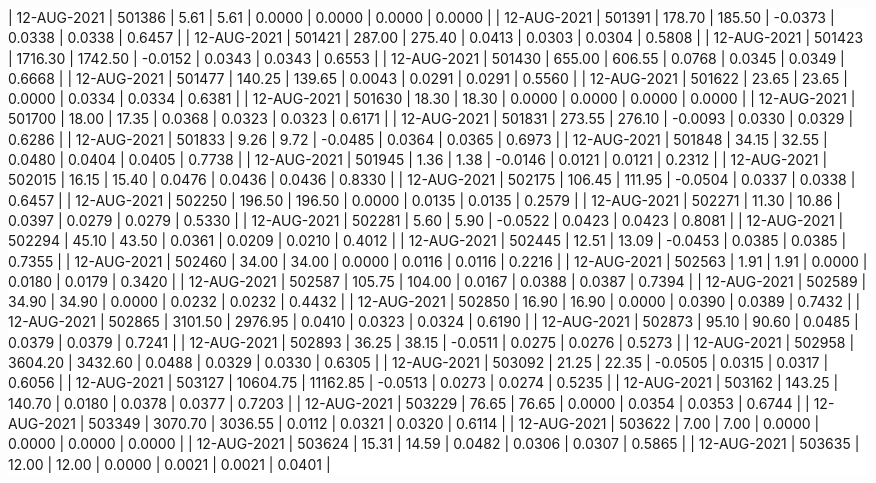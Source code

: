 | 12-AUG-2021 | 501386 | 5.61 | 5.61 | 0.0000 | 0.0000 | 0.0000 | 0.0000 |
| 12-AUG-2021 | 501391 | 178.70 | 185.50 | -0.0373 | 0.0338 | 0.0338 | 0.6457 |
| 12-AUG-2021 | 501421 | 287.00 | 275.40 | 0.0413 | 0.0303 | 0.0304 | 0.5808 |
| 12-AUG-2021 | 501423 | 1716.30 | 1742.50 | -0.0152 | 0.0343 | 0.0343 | 0.6553 |
| 12-AUG-2021 | 501430 | 655.00 | 606.55 | 0.0768 | 0.0345 | 0.0349 | 0.6668 |
| 12-AUG-2021 | 501477 | 140.25 | 139.65 | 0.0043 | 0.0291 | 0.0291 | 0.5560 |
| 12-AUG-2021 | 501622 | 23.65 | 23.65 | 0.0000 | 0.0334 | 0.0334 | 0.6381 |
| 12-AUG-2021 | 501630 | 18.30 | 18.30 | 0.0000 | 0.0000 | 0.0000 | 0.0000 |
| 12-AUG-2021 | 501700 | 18.00 | 17.35 | 0.0368 | 0.0323 | 0.0323 | 0.6171 |
| 12-AUG-2021 | 501831 | 273.55 | 276.10 | -0.0093 | 0.0330 | 0.0329 | 0.6286 |
| 12-AUG-2021 | 501833 | 9.26 | 9.72 | -0.0485 | 0.0364 | 0.0365 | 0.6973 |
| 12-AUG-2021 | 501848 | 34.15 | 32.55 | 0.0480 | 0.0404 | 0.0405 | 0.7738 |
| 12-AUG-2021 | 501945 | 1.36 | 1.38 | -0.0146 | 0.0121 | 0.0121 | 0.2312 |
| 12-AUG-2021 | 502015 | 16.15 | 15.40 | 0.0476 | 0.0436 | 0.0436 | 0.8330 |
| 12-AUG-2021 | 502175 | 106.45 | 111.95 | -0.0504 | 0.0337 | 0.0338 | 0.6457 |
| 12-AUG-2021 | 502250 | 196.50 | 196.50 | 0.0000 | 0.0135 | 0.0135 | 0.2579 |
| 12-AUG-2021 | 502271 | 11.30 | 10.86 | 0.0397 | 0.0279 | 0.0279 | 0.5330 |
| 12-AUG-2021 | 502281 | 5.60 | 5.90 | -0.0522 | 0.0423 | 0.0423 | 0.8081 |
| 12-AUG-2021 | 502294 | 45.10 | 43.50 | 0.0361 | 0.0209 | 0.0210 | 0.4012 |
| 12-AUG-2021 | 502445 | 12.51 | 13.09 | -0.0453 | 0.0385 | 0.0385 | 0.7355 |
| 12-AUG-2021 | 502460 | 34.00 | 34.00 | 0.0000 | 0.0116 | 0.0116 | 0.2216 |
| 12-AUG-2021 | 502563 | 1.91 | 1.91 | 0.0000 | 0.0180 | 0.0179 | 0.3420 |
| 12-AUG-2021 | 502587 | 105.75 | 104.00 | 0.0167 | 0.0388 | 0.0387 | 0.7394 |
| 12-AUG-2021 | 502589 | 34.90 | 34.90 | 0.0000 | 0.0232 | 0.0232 | 0.4432 |
| 12-AUG-2021 | 502850 | 16.90 | 16.90 | 0.0000 | 0.0390 | 0.0389 | 0.7432 |
| 12-AUG-2021 | 502865 | 3101.50 | 2976.95 | 0.0410 | 0.0323 | 0.0324 | 0.6190 |
| 12-AUG-2021 | 502873 | 95.10 | 90.60 | 0.0485 | 0.0379 | 0.0379 | 0.7241 |
| 12-AUG-2021 | 502893 | 36.25 | 38.15 | -0.0511 | 0.0275 | 0.0276 | 0.5273 |
| 12-AUG-2021 | 502958 | 3604.20 | 3432.60 | 0.0488 | 0.0329 | 0.0330 | 0.6305 |
| 12-AUG-2021 | 503092 | 21.25 | 22.35 | -0.0505 | 0.0315 | 0.0317 | 0.6056 |
| 12-AUG-2021 | 503127 | 10604.75 | 11162.85 | -0.0513 | 0.0273 | 0.0274 | 0.5235 |
| 12-AUG-2021 | 503162 | 143.25 | 140.70 | 0.0180 | 0.0378 | 0.0377 | 0.7203 |
| 12-AUG-2021 | 503229 | 76.65 | 76.65 | 0.0000 | 0.0354 | 0.0353 | 0.6744 |
| 12-AUG-2021 | 503349 | 3070.70 | 3036.55 | 0.0112 | 0.0321 | 0.0320 | 0.6114 |
| 12-AUG-2021 | 503622 | 7.00 | 7.00 | 0.0000 | 0.0000 | 0.0000 | 0.0000 |
| 12-AUG-2021 | 503624 | 15.31 | 14.59 | 0.0482 | 0.0306 | 0.0307 | 0.5865 |
| 12-AUG-2021 | 503635 | 12.00 | 12.00 | 0.0000 | 0.0021 | 0.0021 | 0.0401 |